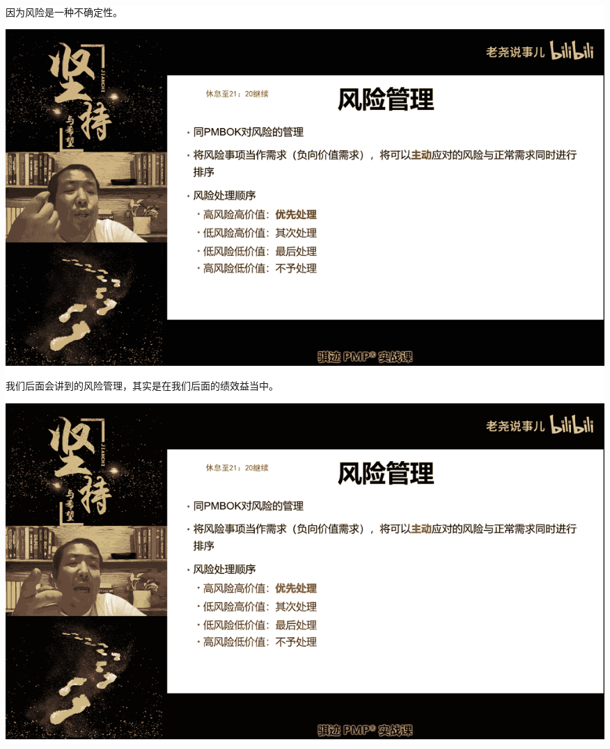 因为风险是一种不确定性。

![](img/922e3d827203f4711945e1aee0ee764b_351.png)

我们后面会讲到的风险管理，其实是在我们后面的绩效益当中。

![](img/922e3d827203f4711945e1aee0ee764b_353.png)
